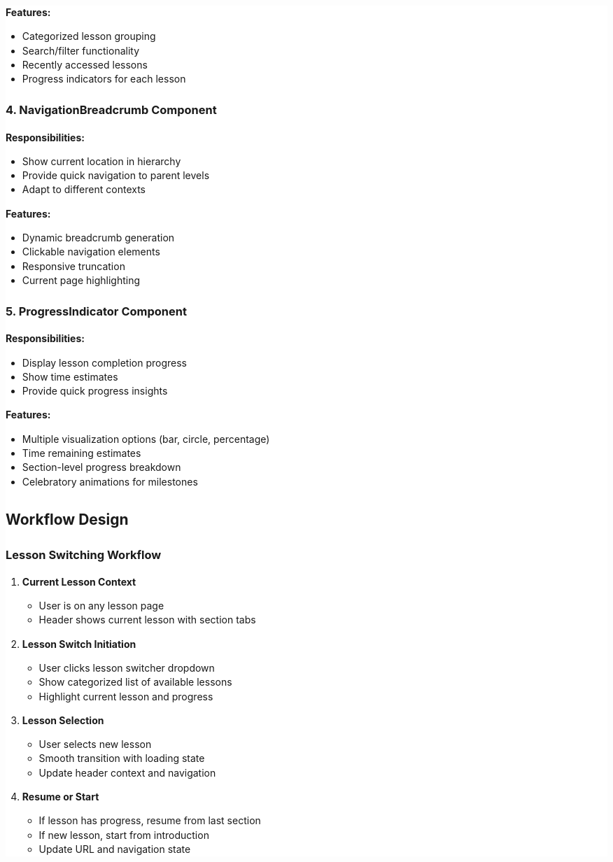 **Features:**
- Categorized lesson grouping
- Search/filter functionality
- Recently accessed lessons
- Progress indicators for each lesson

### 4. NavigationBreadcrumb Component

**Responsibilities:**
- Show current location in hierarchy
- Provide quick navigation to parent levels
- Adapt to different contexts

**Features:**
- Dynamic breadcrumb generation
- Clickable navigation elements
- Responsive truncation
- Current page highlighting

### 5. ProgressIndicator Component

**Responsibilities:**
- Display lesson completion progress
- Show time estimates
- Provide quick progress insights

**Features:**
- Multiple visualization options (bar, circle, percentage)
- Time remaining estimates
- Section-level progress breakdown
- Celebratory animations for milestones

## Workflow Design

### Lesson Switching Workflow

1. **Current Lesson Context**
   - User is on any lesson page
   - Header shows current lesson with section tabs

2. **Lesson Switch Initiation**
   - User clicks lesson switcher dropdown
   - Show categorized list of available lessons
   - Highlight current lesson and progress

3. **Lesson Selection**
   - User selects new lesson
   - Smooth transition with loading state
   - Update header context and navigation

4. **Resume or Start**
   - If lesson has progress, resume from last section
   - If new lesson, start from introduction
   - Update URL and navigation state
